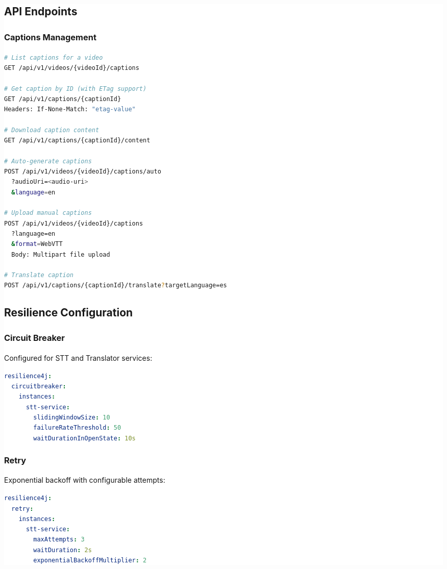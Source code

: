 ## API Endpoints

### Captions Management

```bash
# List captions for a video
GET /api/v1/videos/{videoId}/captions

# Get caption by ID (with ETag support)
GET /api/v1/captions/{captionId}
Headers: If-None-Match: "etag-value"

# Download caption content
GET /api/v1/captions/{captionId}/content

# Auto-generate captions
POST /api/v1/videos/{videoId}/captions/auto
  ?audioUri=<audio-uri>
  &language=en

# Upload manual captions
POST /api/v1/videos/{videoId}/captions
  ?language=en
  &format=WebVTT
  Body: Multipart file upload

# Translate caption
POST /api/v1/captions/{captionId}/translate?targetLanguage=es
```

## Resilience Configuration

### Circuit Breaker

Configured for STT and Translator services:

```yaml
resilience4j:
  circuitbreaker:
    instances:
      stt-service:
        slidingWindowSize: 10
        failureRateThreshold: 50
        waitDurationInOpenState: 10s
```

### Retry

Exponential backoff with configurable attempts:

```yaml
resilience4j:
  retry:
    instances:
      stt-service:
        maxAttempts: 3
        waitDuration: 2s
        exponentialBackoffMultiplier: 2
```
